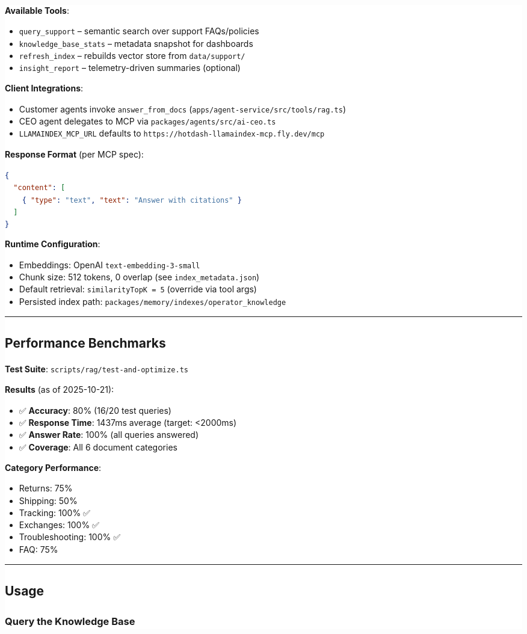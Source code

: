**Available Tools**:

- `query_support` – semantic search over support FAQs/policies
- `knowledge_base_stats` – metadata snapshot for dashboards
- `refresh_index` – rebuilds vector store from `data/support/`
- `insight_report` – telemetry-driven summaries (optional)

**Client Integrations**:

- Customer agents invoke `answer_from_docs` (`apps/agent-service/src/tools/rag.ts`)
- CEO agent delegates to MCP via `packages/agents/src/ai-ceo.ts`
- `LLAMAINDEX_MCP_URL` defaults to `https://hotdash-llamaindex-mcp.fly.dev/mcp`

**Response Format** (per MCP spec):

```json
{
  "content": [
    { "type": "text", "text": "Answer with citations" }
  ]
}
```

**Runtime Configuration**:

- Embeddings: OpenAI `text-embedding-3-small`
- Chunk size: 512 tokens, 0 overlap (see `index_metadata.json`)
- Default retrieval: `similarityTopK = 5` (override via tool args)
- Persisted index path: `packages/memory/indexes/operator_knowledge`

---

## Performance Benchmarks

**Test Suite**: `scripts/rag/test-and-optimize.ts`

**Results** (as of 2025-10-21):

- ✅ **Accuracy**: 80% (16/20 test queries)
- ✅ **Response Time**: 1437ms average (target: <2000ms)
- ✅ **Answer Rate**: 100% (all queries answered)
- ✅ **Coverage**: All 6 document categories

**Category Performance**:

- Returns: 75%
- Shipping: 50%
- Tracking: 100% ✅
- Exchanges: 100% ✅
- Troubleshooting: 100% ✅
- FAQ: 75%

---

## Usage

### Query the Knowledge Base
